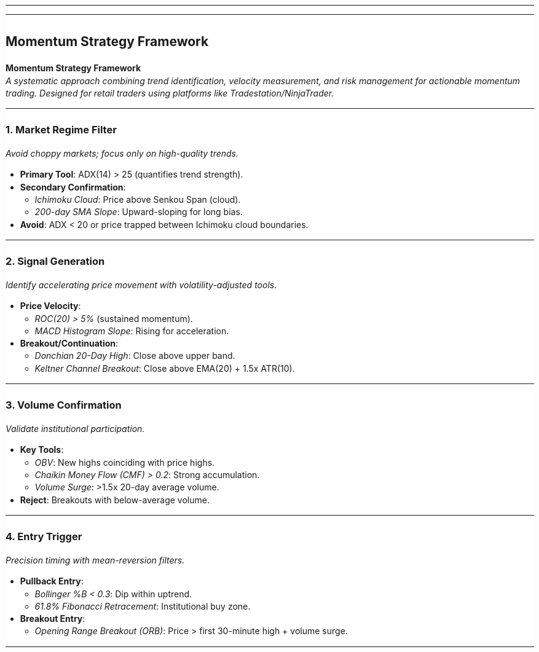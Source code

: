 










----
----

## Momentum Strategy Framework

**Momentum Strategy Framework**  
*A systematic approach combining trend identification, velocity measurement, and risk management for actionable momentum trading. Designed for retail traders using platforms like Tradestation/NinjaTrader.*  

---

### **1. Market Regime Filter**  
*Avoid choppy markets; focus only on high-quality trends.*  
- **Primary Tool**: ADX(14) > 25 (quantifies trend strength).  
- **Secondary Confirmation**:  
  - *Ichimoku Cloud*: Price above Senkou Span (cloud).  
  - *200-day SMA Slope*: Upward-sloping for long bias.  
- **Avoid**: ADX < 20 or price trapped between Ichimoku cloud boundaries.  

---

### **2. Signal Generation**  
*Identify accelerating price movement with volatility-adjusted tools.*  
- **Price Velocity**:  
  - *ROC(20) > 5%* (sustained momentum).  
  - *MACD Histogram Slope*: Rising for acceleration.  
- **Breakout/Continuation**:  
  - *Donchian 20-Day High*: Close above upper band.  
  - *Keltner Channel Breakout*: Close above EMA(20) + 1.5x ATR(10).  

---

### **3. Volume Confirmation**  
*Validate institutional participation.*  
- **Key Tools**:  
  - *OBV*: New highs coinciding with price highs.  
  - *Chaikin Money Flow (CMF) > 0.2*: Strong accumulation.  
  - *Volume Surge*: >1.5x 20-day average volume.  
- **Reject**: Breakouts with below-average volume.  

---

### **4. Entry Trigger**  
*Precision timing with mean-reversion filters.*  
- **Pullback Entry**:  
  - *Bollinger %B < 0.3*: Dip within uptrend.  
  - *61.8% Fibonacci Retracement*: Institutional buy zone.  
- **Breakout Entry**:  
  - *Opening Range Breakout (ORB)*: Price > first 30-minute high + volume surge.  

---